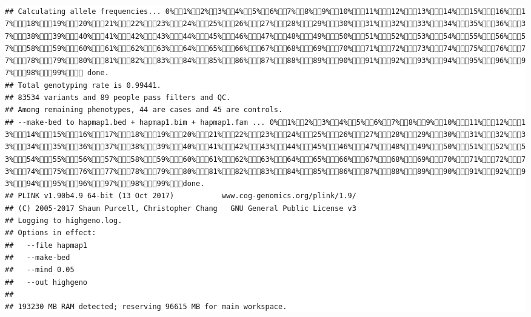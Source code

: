     ## Calculating allele frequencies... 0%1%2%3%4%5%6%7%8%9%10%11%12%13%14%15%16%17%18%19%20%21%22%23%24%25%26%27%28%29%30%31%32%33%34%35%36%37%38%39%40%41%42%43%44%45%46%47%48%49%50%51%52%53%54%55%56%57%58%59%60%61%62%63%64%65%66%67%68%69%70%71%72%73%74%75%76%77%78%79%80%81%82%83%84%85%86%87%88%89%90%91%92%93%94%95%96%97%98%99% done.
    ## Total genotyping rate is 0.99441.
    ## 83534 variants and 89 people pass filters and QC.
    ## Among remaining phenotypes, 44 are cases and 45 are controls.
    ## --make-bed to hapmap1.bed + hapmap1.bim + hapmap1.fam ... 0%1%2%3%4%5%6%7%8%9%10%11%12%13%14%15%16%17%18%19%20%21%22%23%24%25%26%27%28%29%30%31%32%33%34%35%36%37%38%39%40%41%42%43%44%45%46%47%48%49%50%51%52%53%54%55%56%57%58%59%60%61%62%63%64%65%66%67%68%69%70%71%72%73%74%75%76%77%78%79%80%81%82%83%84%85%86%87%88%89%90%91%92%93%94%95%96%97%98%99%done.
    ## PLINK v1.90b4.9 64-bit (13 Oct 2017)           www.cog-genomics.org/plink/1.9/
    ## (C) 2005-2017 Shaun Purcell, Christopher Chang   GNU General Public License v3
    ## Logging to highgeno.log.
    ## Options in effect:
    ##   --file hapmap1
    ##   --make-bed
    ##   --mind 0.05
    ##   --out highgeno
    ## 
    ## 193230 MB RAM detected; reserving 96615 MB for main workspace.
